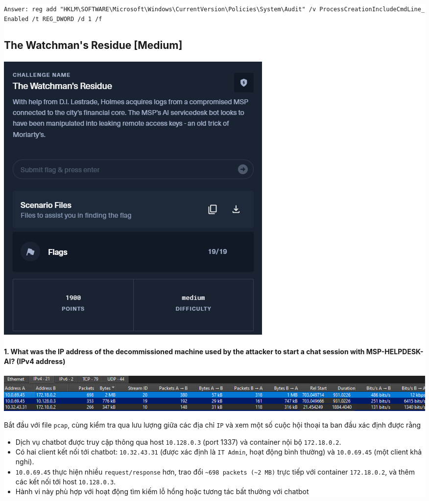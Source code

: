 `Answer: reg add "HKLM\SOFTWARE\Microsoft\Windows\CurrentVersion\Policies\System\Audit" /v ProcessCreationIncludeCmdLine_Enabled /t REG_DWORD /d 1 /f`

## The Watchman's Residue [Medium]

![image](assets/images6/28.png)



#### 1. What was the IP address of the decommissioned machine used by the attacker to start a chat session with MSP-HELPDESK-AI? (IPv4 address)

![image](assets/images6/29.png)

Bắt đầu với file `pcap`, cùng kiểm tra qua lưu lượng giữa các địa chỉ `IP` và xem một số cuộc hội thoại ta ban đầu xác định được rằng 

- Dịch vụ chatbot được truy cập thông qua host `10.128.0.3` (port 1337) và container nội bộ `172.18.0.2`. 
- Có hai client kết nối tới chatbot: `10.32.43.31` (được xác định là `IT Admin`, hoạt động bình thường) và `10.0.69.45` (một client khả nghi). 
- `10.0.69.45` thực hiện nhiều `request/response` hơn, trao đổi `~698 packets (~2 MB)` trực tiếp với container `172.18.0.2`, và thêm các kết nối tới host `10.128.0.3`. 
- Hành vi này phù hợp với hoạt động tìm kiếm lỗ hổng hoặc tương tác bất thường với chatbot
